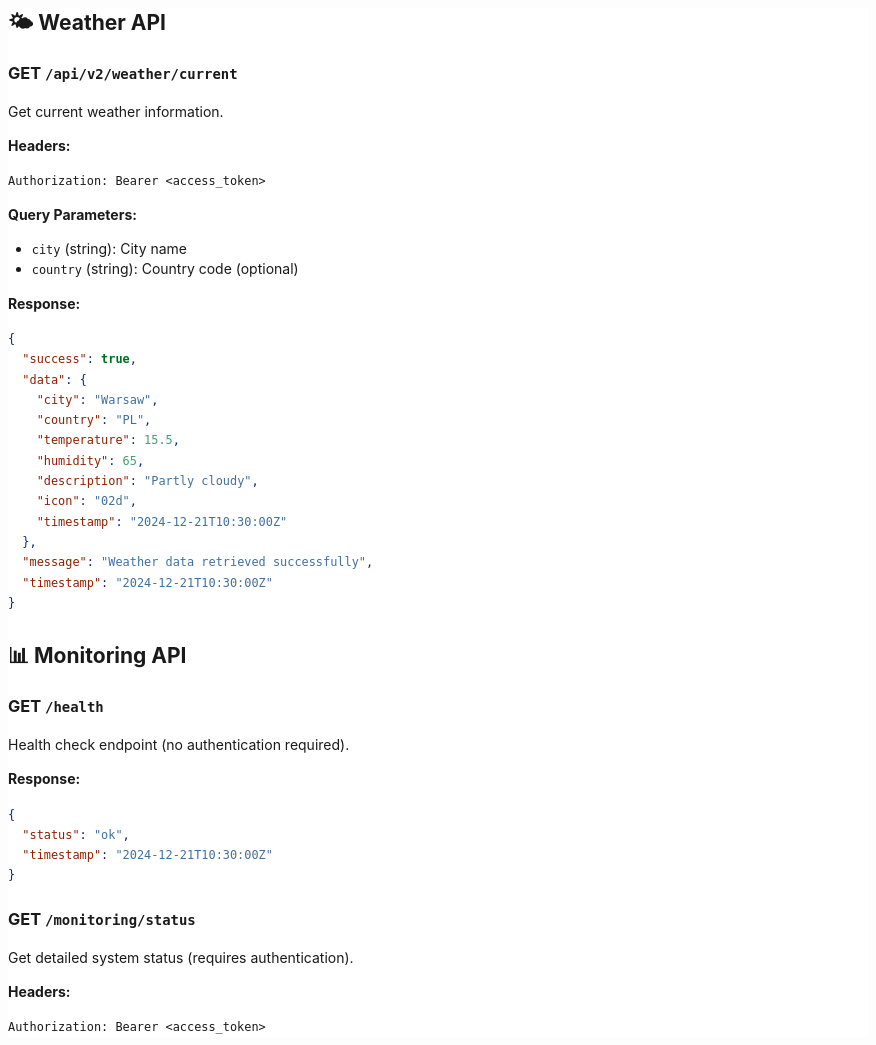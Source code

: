 ## 🌤️ Weather API

### GET `/api/v2/weather/current`

Get current weather information.

**Headers:**
```
Authorization: Bearer <access_token>
```

**Query Parameters:**
- `city` (string): City name
- `country` (string): Country code (optional)

**Response:**
```json
{
  "success": true,
  "data": {
    "city": "Warsaw",
    "country": "PL",
    "temperature": 15.5,
    "humidity": 65,
    "description": "Partly cloudy",
    "icon": "02d",
    "timestamp": "2024-12-21T10:30:00Z"
  },
  "message": "Weather data retrieved successfully",
  "timestamp": "2024-12-21T10:30:00Z"
}
```

## 📊 Monitoring API

### GET `/health`

Health check endpoint (no authentication required).

**Response:**
```json
{
  "status": "ok",
  "timestamp": "2024-12-21T10:30:00Z"
}
```

### GET `/monitoring/status`

Get detailed system status (requires authentication).

**Headers:**
```
Authorization: Bearer <access_token>
```
